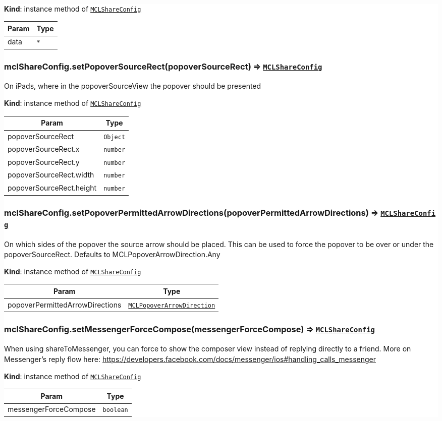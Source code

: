 **Kind**: instance method of [<code>MCLShareConfig</code>](#MCLShareConfig)  

| Param | Type |
| --- | --- |
| data | <code>\*</code> | 

<a name="MCLShareConfig+setPopoverSourceRect"></a>

### mclShareConfig.setPopoverSourceRect(popoverSourceRect) ⇒ [<code>MCLShareConfig</code>](#MCLShareConfig)
On iPads, where in the popoverSourceView the popover should be presented

**Kind**: instance method of [<code>MCLShareConfig</code>](#MCLShareConfig)  

| Param | Type |
| --- | --- |
| popoverSourceRect | <code>Object</code> | 
| popoverSourceRect.x | <code>number</code> | 
| popoverSourceRect.y | <code>number</code> | 
| popoverSourceRect.width | <code>number</code> | 
| popoverSourceRect.height | <code>number</code> | 

<a name="MCLShareConfig+setPopoverPermittedArrowDirections"></a>

### mclShareConfig.setPopoverPermittedArrowDirections(popoverPermittedArrowDirections) ⇒ [<code>MCLShareConfig</code>](#MCLShareConfig)
On which sides of the popover the source arrow should be placed.
This can be used to force the popover to be over or under the popoverSourceRect.
Defaults to MCLPopoverArrowDirection.Any

**Kind**: instance method of [<code>MCLShareConfig</code>](#MCLShareConfig)  

| Param | Type |
| --- | --- |
| popoverPermittedArrowDirections | [<code>MCLPopoverArrowDirection</code>](#MCLPopoverArrowDirection) | 

<a name="MCLShareConfig+setMessengerForceCompose"></a>

### mclShareConfig.setMessengerForceCompose(messengerForceCompose) ⇒ [<code>MCLShareConfig</code>](#MCLShareConfig)
When using shareToMessenger, you can force to show the composer view instead of replying directly to a friend.
More on Messenger’s reply flow here: https://developers.facebook.com/docs/messenger/ios#handling_calls_messenger

**Kind**: instance method of [<code>MCLShareConfig</code>](#MCLShareConfig)  

| Param | Type |
| --- | --- |
| messengerForceCompose | <code>boolean</code> | 
